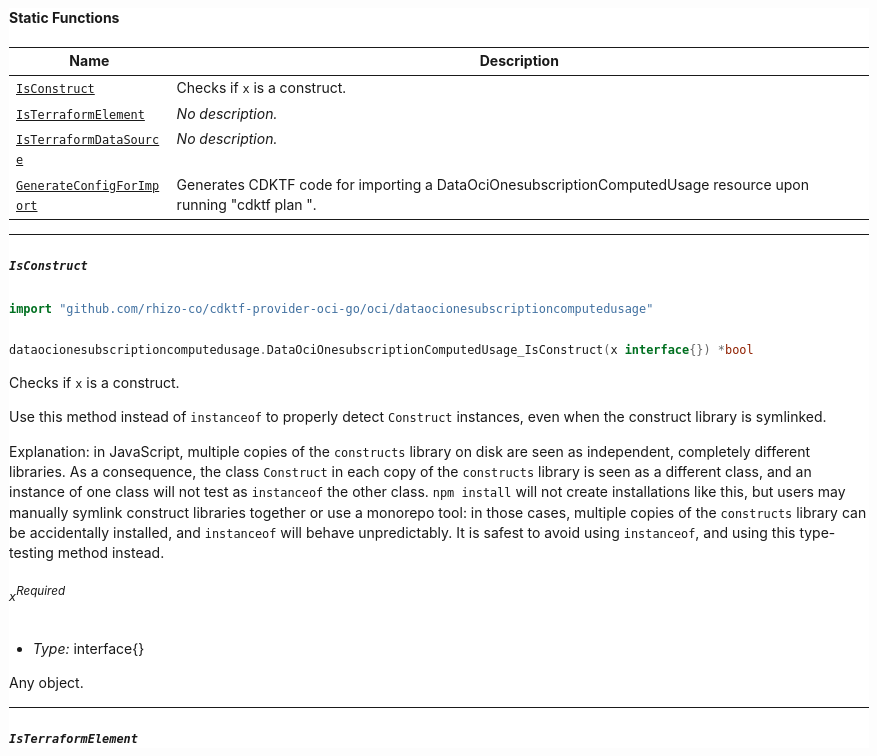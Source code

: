 #### Static Functions <a name="Static Functions" id="Static Functions"></a>

| **Name** | **Description** |
| --- | --- |
| <code><a href="#rhizo-co-terraform-provider-oci.dataOciOnesubscriptionComputedUsage.DataOciOnesubscriptionComputedUsage.isConstruct">IsConstruct</a></code> | Checks if `x` is a construct. |
| <code><a href="#rhizo-co-terraform-provider-oci.dataOciOnesubscriptionComputedUsage.DataOciOnesubscriptionComputedUsage.isTerraformElement">IsTerraformElement</a></code> | *No description.* |
| <code><a href="#rhizo-co-terraform-provider-oci.dataOciOnesubscriptionComputedUsage.DataOciOnesubscriptionComputedUsage.isTerraformDataSource">IsTerraformDataSource</a></code> | *No description.* |
| <code><a href="#rhizo-co-terraform-provider-oci.dataOciOnesubscriptionComputedUsage.DataOciOnesubscriptionComputedUsage.generateConfigForImport">GenerateConfigForImport</a></code> | Generates CDKTF code for importing a DataOciOnesubscriptionComputedUsage resource upon running "cdktf plan <stack-name>". |

---

##### `IsConstruct` <a name="IsConstruct" id="rhizo-co-terraform-provider-oci.dataOciOnesubscriptionComputedUsage.DataOciOnesubscriptionComputedUsage.isConstruct"></a>

```go
import "github.com/rhizo-co/cdktf-provider-oci-go/oci/dataocionesubscriptioncomputedusage"

dataocionesubscriptioncomputedusage.DataOciOnesubscriptionComputedUsage_IsConstruct(x interface{}) *bool
```

Checks if `x` is a construct.

Use this method instead of `instanceof` to properly detect `Construct`
instances, even when the construct library is symlinked.

Explanation: in JavaScript, multiple copies of the `constructs` library on
disk are seen as independent, completely different libraries. As a
consequence, the class `Construct` in each copy of the `constructs` library
is seen as a different class, and an instance of one class will not test as
`instanceof` the other class. `npm install` will not create installations
like this, but users may manually symlink construct libraries together or
use a monorepo tool: in those cases, multiple copies of the `constructs`
library can be accidentally installed, and `instanceof` will behave
unpredictably. It is safest to avoid using `instanceof`, and using
this type-testing method instead.

###### `x`<sup>Required</sup> <a name="x" id="rhizo-co-terraform-provider-oci.dataOciOnesubscriptionComputedUsage.DataOciOnesubscriptionComputedUsage.isConstruct.parameter.x"></a>

- *Type:* interface{}

Any object.

---

##### `IsTerraformElement` <a name="IsTerraformElement" id="rhizo-co-terraform-provider-oci.dataOciOnesubscriptionComputedUsage.DataOciOnesubscriptionComputedUsage.isTerraformElement"></a>
